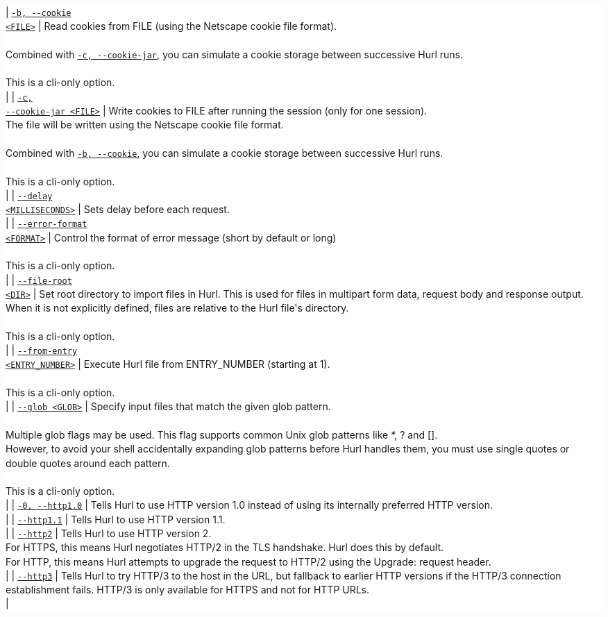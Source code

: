 | <a href="#cookie" id="cookie"><code>-b, --cookie &lt;FILE&gt;</code></a>                                          | Read cookies from FILE (using the Netscape cookie file format).<br><br>Combined with [`-c, --cookie-jar`](#cookie-jar), you can simulate a cookie storage between successive Hurl runs.<br><br>This is a cli-only option.<br>                                                                                                                                                                                                        |
| <a href="#cookie-jar" id="cookie-jar"><code>-c, --cookie-jar &lt;FILE&gt;</code></a>                              | Write cookies to FILE after running the session (only for one session).<br>The file will be written using the Netscape cookie file format.<br><br>Combined with [`-b, --cookie`](#cookie), you can simulate a cookie storage between successive Hurl runs.<br><br>This is a cli-only option.<br>                                                                                                                                     |
| <a href="#delay" id="delay"><code>--delay &lt;MILLISECONDS&gt;</code></a>                                         | Sets delay before each request.<br>                                                                                                                                                                                                                                                                                                                                                                                                  |
| <a href="#error-format" id="error-format"><code>--error-format &lt;FORMAT&gt;</code></a>                          | Control the format of error message (short by default or long)<br><br>This is a cli-only option.<br>                                                                                                                                                                                                                                                                                                                                 |
| <a href="#file-root" id="file-root"><code>--file-root &lt;DIR&gt;</code></a>                                      | Set root directory to import files in Hurl. This is used for files in multipart form data, request body and response output.<br>When it is not explicitly defined, files are relative to the Hurl file's directory.<br><br>This is a cli-only option.<br>                                                                                                                                                                            |
| <a href="#from-entry" id="from-entry"><code>--from-entry &lt;ENTRY_NUMBER&gt;</code></a>                          | Execute Hurl file from ENTRY_NUMBER (starting at 1).<br><br>This is a cli-only option.<br>                                                                                                                                                                                                                                                                                                                                           |
| <a href="#glob" id="glob"><code>--glob &lt;GLOB&gt;</code></a>                                                    | Specify input files that match the given glob pattern.<br><br>Multiple glob flags may be used. This flag supports common Unix glob patterns like *, ? and [].<br>However, to avoid your shell accidentally expanding glob patterns before Hurl handles them, you must use single quotes or double quotes around each pattern.<br><br>This is a cli-only option.<br>                                                                  |
| <a href="#http10" id="http10"><code>-0, --http1.0</code></a>                                                      | Tells Hurl to use HTTP version 1.0 instead of using its internally preferred HTTP version.<br>                                                                                                                                                                                                                                                                                                                                       |
| <a href="#http11" id="http11"><code>--http1.1</code></a>                                                          | Tells Hurl to use HTTP version 1.1.<br>                                                                                                                                                                                                                                                                                                                                                                                              |
| <a href="#http2" id="http2"><code>--http2</code></a>                                                              | Tells Hurl to use HTTP version 2.<br>For HTTPS, this means Hurl negotiates HTTP/2 in the TLS handshake. Hurl does this by default.<br>For HTTP, this means Hurl attempts to upgrade the request to HTTP/2 using the Upgrade: request header.<br>                                                                                                                                                                                     |
| <a href="#http3" id="http3"><code>--http3</code></a>                                                              | Tells Hurl to try HTTP/3 to the host in the URL, but fallback to earlier HTTP versions if the HTTP/3 connection establishment fails. HTTP/3 is only available for HTTPS and not for HTTP URLs.<br>                                                                                                                                                                                                                                   |